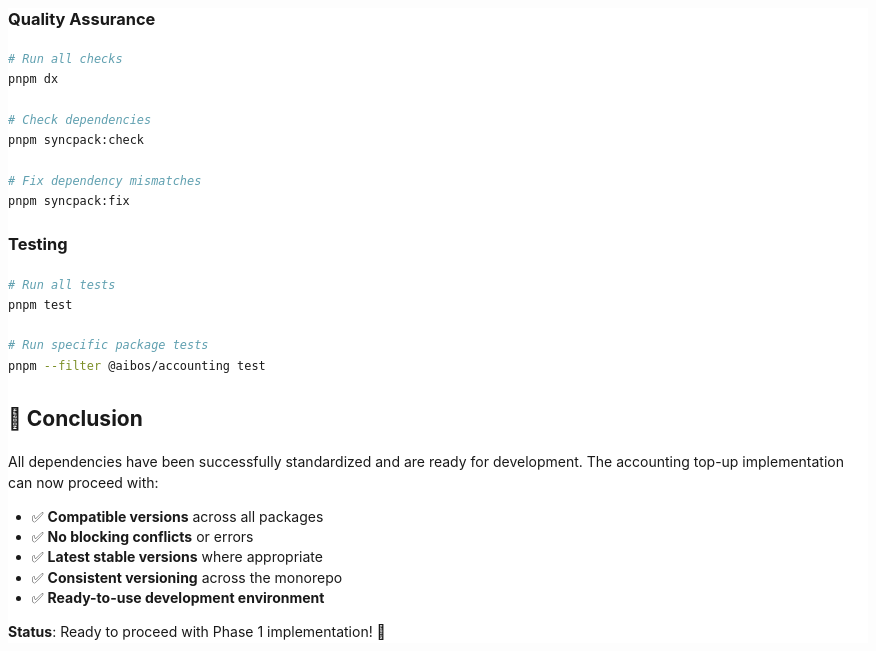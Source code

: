 ### **Quality Assurance**

```bash
# Run all checks
pnpm dx

# Check dependencies
pnpm syncpack:check

# Fix dependency mismatches
pnpm syncpack:fix
```

### **Testing**

```bash
# Run all tests
pnpm test

# Run specific package tests
pnpm --filter @aibos/accounting test
```

## 🎉 **Conclusion**

All dependencies have been successfully standardized and are ready for development. The accounting top-up implementation can now proceed with:

- ✅ **Compatible versions** across all packages
- ✅ **No blocking conflicts** or errors
- ✅ **Latest stable versions** where appropriate
- ✅ **Consistent versioning** across the monorepo
- ✅ **Ready-to-use development environment**

**Status**: Ready to proceed with Phase 1 implementation! 🚀
